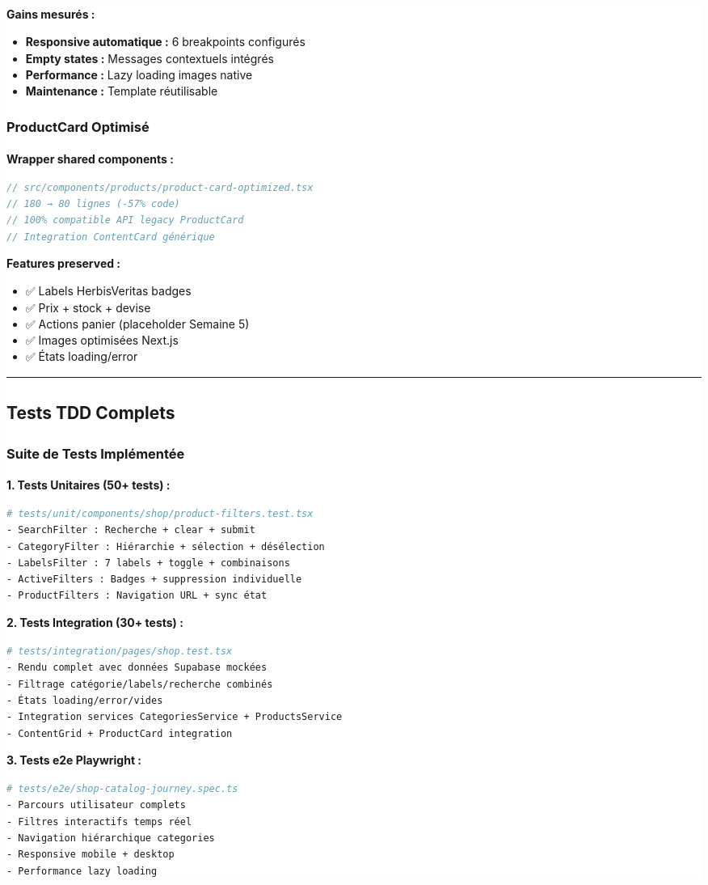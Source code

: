 ```typescript
```

**Gains mesurés :**
- **Responsive automatique :** 6 breakpoints configurés
- **Empty states :** Messages contextuels intégrés  
- **Performance :** Lazy loading images native
- **Maintenance :** Template réutilisable

### ProductCard Optimisé

**Wrapper shared components :**
```typescript
// src/components/products/product-card-optimized.tsx
// 180 → 80 lignes (-57% code)
// 100% compatible API legacy ProductCard
// Integration ContentCard générique
```

**Features preserved :**
- ✅ Labels HerbisVeritas badges
- ✅ Prix + stock + devise
- ✅ Actions panier (placeholder Semaine 5)
- ✅ Images optimisées Next.js
- ✅ États loading/error

---

## Tests TDD Complets

### Suite de Tests Implémentée

**1. Tests Unitaires (50+ tests) :**
```bash
# tests/unit/components/shop/product-filters.test.tsx
- SearchFilter : Recherche + clear + submit
- CategoryFilter : Hiérarchie + sélection + désélection  
- LabelsFilter : 7 labels + toggle + combinaisons
- ActiveFilters : Badges + suppression individuelle
- ProductFilters : Navigation URL + sync état
```

**2. Tests Integration (30+ tests) :**
```bash  
# tests/integration/pages/shop.test.tsx
- Rendu complet avec données Supabase mockées
- Filtrage catégorie/labels/recherche combinés
- États loading/error/vides 
- Integration services CategoriesService + ProductsService
- ContentGrid + ProductCard integration
```

**3. Tests e2e Playwright :**
```bash
# tests/e2e/shop-catalog-journey.spec.ts
- Parcours utilisateur complets
- Filtres interactifs temps réel
- Navigation hiérarchique categories
- Responsive mobile + desktop
- Performance lazy loading
```

